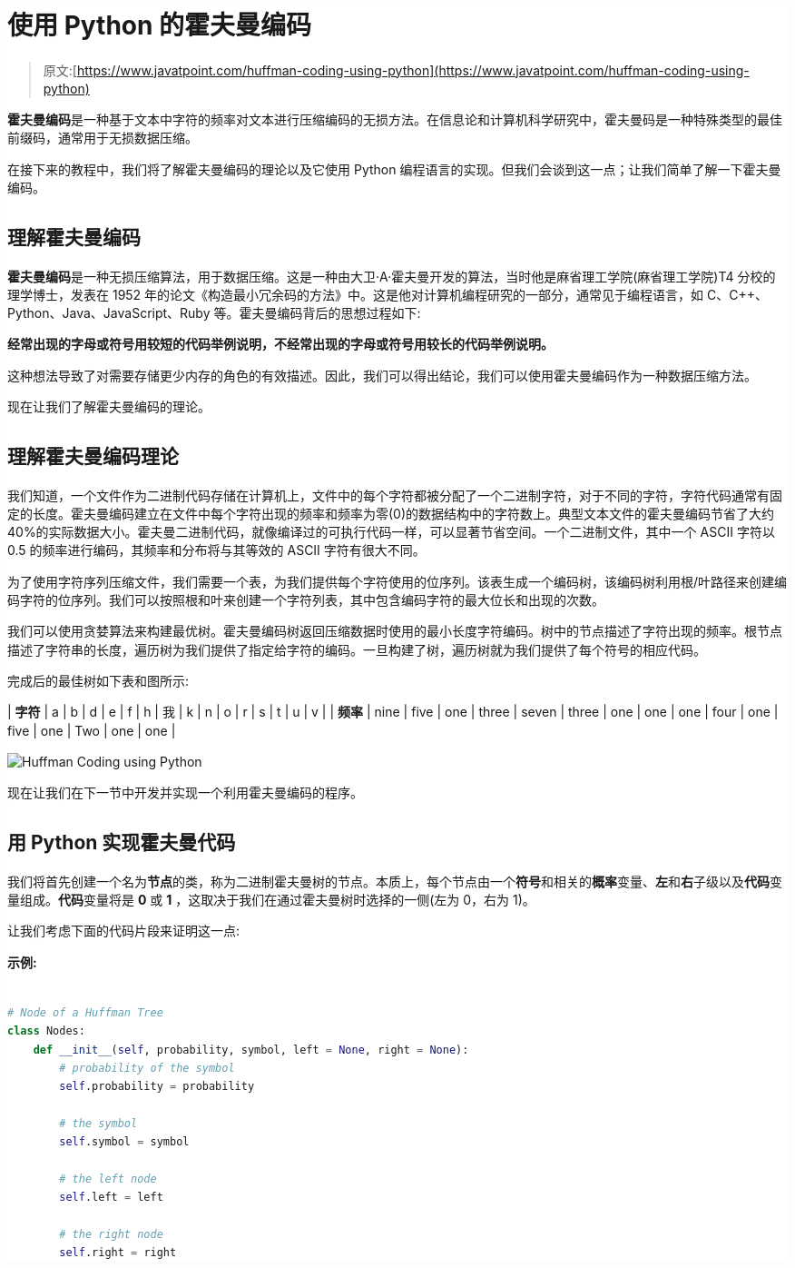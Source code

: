 # 使用 Python 的霍夫曼编码

> 原文:[https://www.javatpoint.com/huffman-coding-using-python](https://www.javatpoint.com/huffman-coding-using-python)

**霍夫曼编码**是一种基于文本中字符的频率对文本进行压缩编码的无损方法。在信息论和计算机科学研究中，霍夫曼码是一种特殊类型的最佳前缀码，通常用于无损数据压缩。

在接下来的教程中，我们将了解霍夫曼编码的理论以及它使用 Python 编程语言的实现。但我们会谈到这一点；让我们简单了解一下霍夫曼编码。

## 理解霍夫曼编码

**霍夫曼编码**是一种无损压缩算法，用于数据压缩。这是一种由大卫·A·霍夫曼开发的算法，当时他是麻省理工学院(麻省理工学院)T4 分校的理学博士，发表在 1952 年的论文《构造最小冗余码的方法》中。这是他对计算机编程研究的一部分，通常见于编程语言，如 C、C++、Python、Java、JavaScript、Ruby 等。霍夫曼编码背后的思想过程如下:

**经常出现的字母或符号用较短的代码举例说明，不经常出现的字母或符号用较长的代码举例说明。**

这种想法导致了对需要存储更少内存的角色的有效描述。因此，我们可以得出结论，我们可以使用霍夫曼编码作为一种数据压缩方法。

现在让我们了解霍夫曼编码的理论。

## 理解霍夫曼编码理论

我们知道，一个文件作为二进制代码存储在计算机上，文件中的每个字符都被分配了一个二进制字符，对于不同的字符，字符代码通常有固定的长度。霍夫曼编码建立在文件中每个字符出现的频率和频率为零(0)的数据结构中的字符数上。典型文本文件的霍夫曼编码节省了大约 40%的实际数据大小。霍夫曼二进制代码，就像编译过的可执行代码一样，可以显著节省空间。一个二进制文件，其中一个 ASCII 字符以 0.5 的频率进行编码，其频率和分布将与其等效的 ASCII 字符有很大不同。

为了使用字符序列压缩文件，我们需要一个表，为我们提供每个字符使用的位序列。该表生成一个编码树，该编码树利用根/叶路径来创建编码字符的位序列。我们可以按照根和叶来创建一个字符列表，其中包含编码字符的最大位长和出现的次数。

我们可以使用贪婪算法来构建最优树。霍夫曼编码树返回压缩数据时使用的最小长度字符编码。树中的节点描述了字符出现的频率。根节点描述了字符串的长度，遍历树为我们提供了指定给字符的编码。一旦构建了树，遍历树就为我们提供了每个符号的相应代码。

完成后的最佳树如下表和图所示:

| **字符** | a | b | d | e | f | h | 我 | k | n | o | r | s | t | u | v |
| **频率** | nine | five | one | three | seven | three | one | one | one | four | one | five | one | Two | one | one |

![Huffman Coding using Python](img/b89941506f41e5db02dccb3214a2450e.png)

现在让我们在下一节中开发并实现一个利用霍夫曼编码的程序。

## 用 Python 实现霍夫曼代码

我们将首先创建一个名为**节点**的类，称为二进制霍夫曼树的节点。本质上，每个节点由一个**符号**和相关的**概率**变量、**左**和**右**子级以及**代码**变量组成。**代码**变量将是 **0** 或 **1** ，这取决于我们在通过霍夫曼树时选择的一侧(左为 0，右为 1)。

让我们考虑下面的代码片段来证明这一点:

**示例:**

```py

# Node of a Huffman Tree
class Nodes:
    def __init__(self, probability, symbol, left = None, right = None):
        # probability of the symbol
        self.probability = probability

        # the symbol
        self.symbol = symbol

        # the left node
        self.left = left

        # the right node
        self.right = right
```